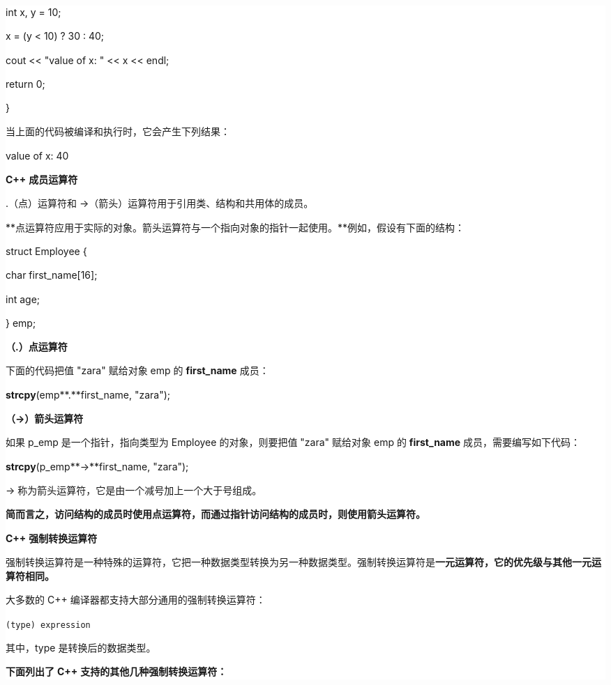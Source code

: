   int x, y = 10;

 

  x = (y < 10) ? 30 : 40;

 

  cout << "value of x: " << x << endl;

 

  return 0;

}

当上面的代码被编译和执行时，它会产生下列结果：

value of x: 40

 

**C++** **成员运算符**

.（点）运算符和 ->（箭头）运算符用于引用类、结构和共用体的成员。

**点运算符应用于实际的对象。箭头运算符与一个指向对象的指针一起使用。**例如，假设有下面的结构：

struct Employee {

 char first_name[16];

 int age;

} emp;

**（****.****）点运算符**

下面的代码把值 "zara" 赋给对象 emp 的 **first_name** 成员：

**strcpy**(emp**.**first_name, "zara");

**（****->****）箭头运算符**

如果 p_emp 是一个指针，指向类型为 Employee 的对象，则要把值 "zara" 赋给对象 emp 的 **first_name** 成员，需要编写如下代码：

**strcpy**(p_emp**->**first_name, "zara");

-> 称为箭头运算符，它是由一个减号加上一个大于号组成。

**简而言之，访问结构的成员时使用点运算符，而通过指针访问结构的成员时，则使用箭头运算符。**

 

**C++** **强制转换运算符**

强制转换运算符是一种特殊的运算符，它把一种数据类型转换为另一种数据类型。强制转换运算符是**一元运算符，它的优先级与其他一元运算符相同。**

大多数的 C++ 编译器都支持大部分通用的强制转换运算符：

```
(type) expression 
```



其中，type 是转换后的数据类型。

**下面列出了** **C++** **支持的其他几种强制转换运算符：**
